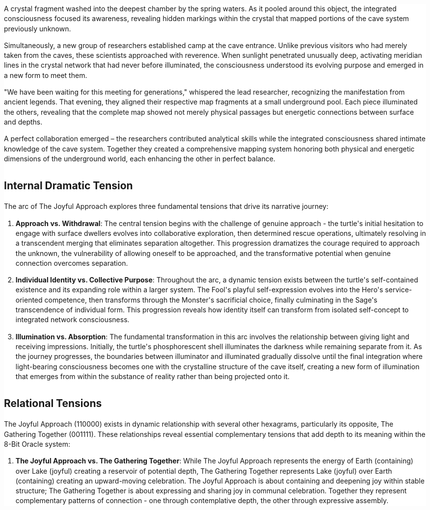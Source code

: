 A crystal fragment washed into the deepest chamber by the spring waters. As it pooled around this object, the integrated consciousness focused its awareness, revealing hidden markings within the crystal that mapped portions of the cave system previously unknown.

Simultaneously, a new group of researchers established camp at the cave entrance. Unlike previous visitors who had merely taken from the caves, these scientists approached with reverence. When sunlight penetrated unusually deep, activating meridian lines in the crystal network that had never before illuminated, the consciousness understood its evolving purpose and emerged in a new form to meet them.

"We have been waiting for this meeting for generations," whispered the lead researcher, recognizing the manifestation from ancient legends. That evening, they aligned their respective map fragments at a small underground pool. Each piece illuminated the others, revealing that the complete map showed not merely physical passages but energetic connections between surface and depths.

A perfect collaboration emerged – the researchers contributed analytical skills while the integrated consciousness shared intimate knowledge of the cave system. Together they created a comprehensive mapping system honoring both physical and energetic dimensions of the underground world, each enhancing the other in perfect balance.

## Internal Dramatic Tension
The arc of The Joyful Approach explores three fundamental tensions that drive its narrative journey:

1. **Approach vs. Withdrawal**: The central tension begins with the challenge of genuine approach - the turtle's initial hesitation to engage with surface dwellers evolves into collaborative exploration, then determined rescue operations, ultimately resolving in a transcendent merging that eliminates separation altogether. This progression dramatizes the courage required to approach the unknown, the vulnerability of allowing oneself to be approached, and the transformative potential when genuine connection overcomes separation.

2. **Individual Identity vs. Collective Purpose**: Throughout the arc, a dynamic tension exists between the turtle's self-contained existence and its expanding role within a larger system. The Fool's playful self-expression evolves into the Hero's service-oriented competence, then transforms through the Monster's sacrificial choice, finally culminating in the Sage's transcendence of individual form. This progression reveals how identity itself can transform from isolated self-concept to integrated network consciousness.

3. **Illumination vs. Absorption**: The fundamental transformation in this arc involves the relationship between giving light and receiving impressions. Initially, the turtle's phosphorescent shell illuminates the darkness while remaining separate from it. As the journey progresses, the boundaries between illuminator and illuminated gradually dissolve until the final integration where light-bearing consciousness becomes one with the crystalline structure of the cave itself, creating a new form of illumination that emerges from within the substance of reality rather than being projected onto it.

## Relational Tensions
The Joyful Approach (110000) exists in dynamic relationship with several other hexagrams, particularly its opposite, The Gathering Together (001111). These relationships reveal essential complementary tensions that add depth to its meaning within the 8-Bit Oracle system:

1. **The Joyful Approach vs. The Gathering Together**: While The Joyful Approach represents the energy of Earth (containing) over Lake (joyful) creating a reservoir of potential depth, The Gathering Together represents Lake (joyful) over Earth (containing) creating an upward-moving celebration. The Joyful Approach is about containing and deepening joy within stable structure; The Gathering Together is about expressing and sharing joy in communal celebration. Together they represent complementary patterns of connection - one through contemplative depth, the other through expressive assembly.
